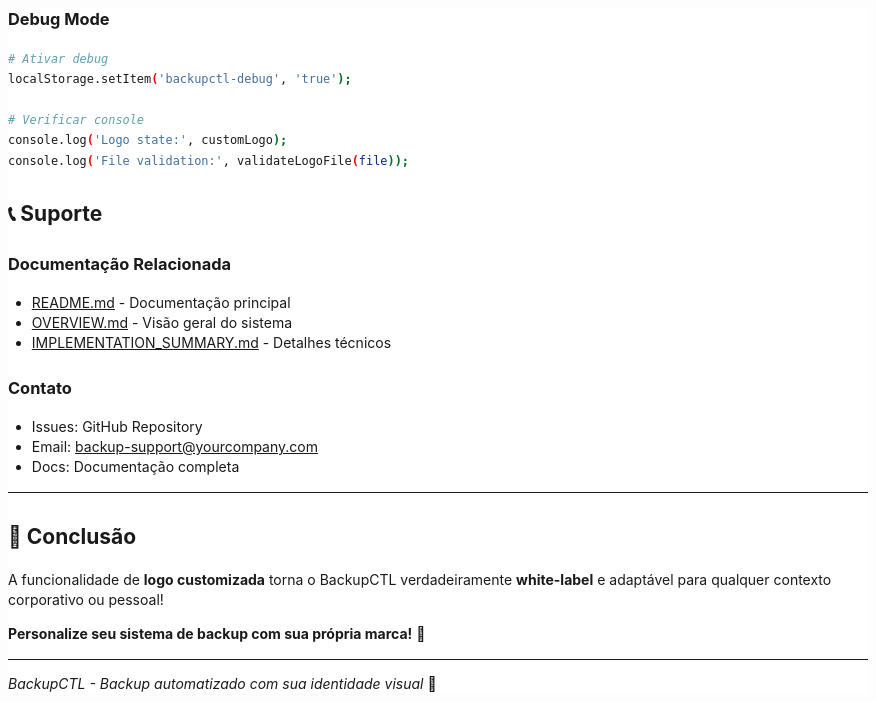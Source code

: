 ### **Debug Mode**
```bash
# Ativar debug
localStorage.setItem('backupctl-debug', 'true');

# Verificar console
console.log('Logo state:', customLogo);
console.log('File validation:', validateLogoFile(file));
```

## 📞 Suporte

### **Documentação Relacionada**
- [README.md](./README.md) - Documentação principal
- [OVERVIEW.md](./OVERVIEW.md) - Visão geral do sistema
- [IMPLEMENTATION_SUMMARY.md](./IMPLEMENTATION_SUMMARY.md) - Detalhes técnicos

### **Contato**
- Issues: GitHub Repository
- Email: backup-support@yourcompany.com
- Docs: Documentação completa

---

## 🎉 Conclusão

A funcionalidade de **logo customizada** torna o BackupCTL verdadeiramente **white-label** e adaptável para qualquer contexto corporativo ou pessoal!

**Personalize seu sistema de backup com sua própria marca!** 🚀

---

*BackupCTL - Backup automatizado com sua identidade visual* 🎨